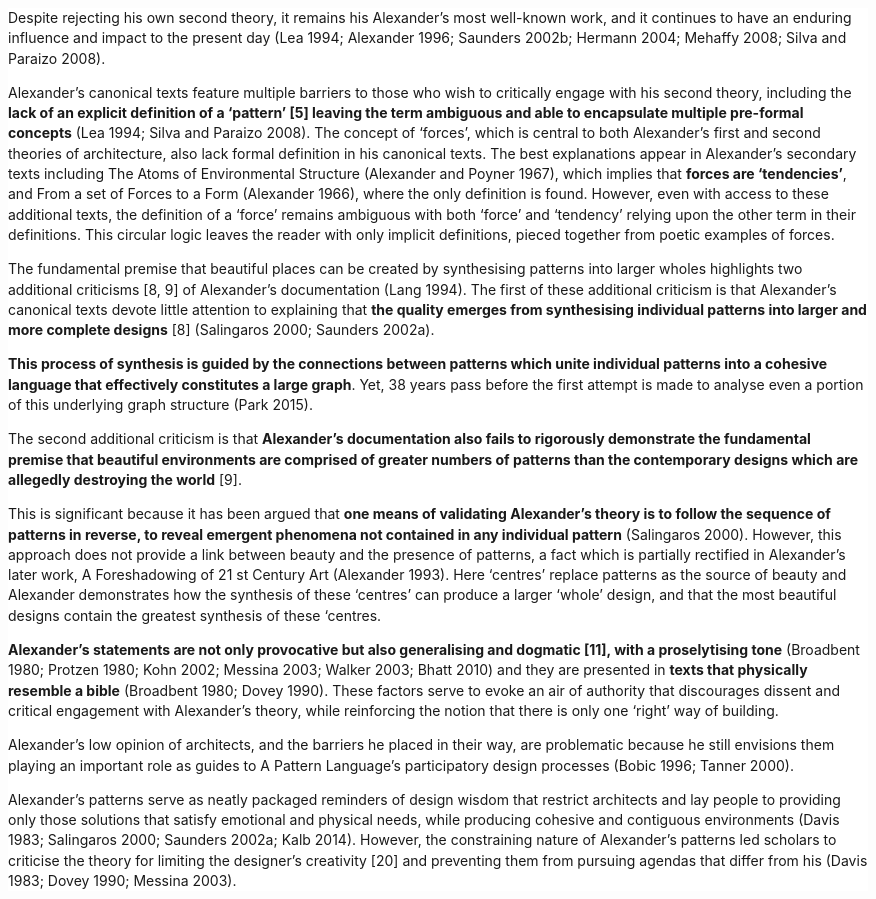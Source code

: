 Despite rejecting his own second theory, it remains his Alexander’s most well-known work, and it continues to have an enduring influence and impact to the present day (Lea 1994; Alexander 1996; Saunders 2002b; Hermann 2004; Mehaffy 2008; Silva and Paraizo 2008).




Alexander’s canonical texts feature multiple barriers to those who wish to critically engage with his second theory, including the **lack of an explicit definition of a ‘pattern’ [5] leaving the term ambiguous and able to encapsulate multiple pre-formal concepts** (Lea 1994; Silva and Paraizo 2008). The concept of ‘forces’, which is central to both Alexander’s first and second theories of architecture, also lack formal definition in his canonical texts. The best explanations appear in Alexander’s secondary texts including The Atoms of Environmental Structure (Alexander and Poyner 1967), which implies that **forces are ‘tendencies’**, and From a set of Forces to a Form (Alexander 1966), where the only definition is found. However, even with access to these additional texts, the definition of a ‘force’ remains ambiguous with both ‘force’ and ‘tendency’ relying upon the other term in their definitions. This circular logic leaves the reader with only implicit definitions, pieced together from poetic examples of forces.


The fundamental premise that beautiful places can be created by synthesising patterns into larger wholes highlights two additional criticisms [8, 9] of Alexander’s documentation (Lang 1994). The first of these additional criticism is that Alexander’s canonical texts devote little attention to explaining that **the quality emerges from synthesising individual patterns into larger and more complete designs** [8] (Salingaros 2000; Saunders 2002a).

**This process of synthesis is guided by the connections between patterns which unite individual patterns into a cohesive language that effectively constitutes a large graph**. Yet, 38 years pass before the first attempt is made to analyse even a portion of this underlying graph structure (Park 2015).


The second additional criticism is that **Alexander’s documentation also fails to rigorously demonstrate the fundamental premise that beautiful environments are comprised of greater numbers of patterns than the contemporary designs which are allegedly destroying the world** [9]. 

This is significant because it has been argued that **one means of validating Alexander’s theory is to follow the sequence of patterns in reverse, to reveal emergent phenomena not contained in any individual pattern** (Salingaros 2000). However, this approach does not provide a link between beauty and the presence of patterns, a fact which is partially rectified in Alexander’s later work, A Foreshadowing of 21 st Century Art (Alexander 1993). Here ‘centres’ replace patterns as the source of beauty and Alexander demonstrates how the synthesis of these ‘centres’ can produce a larger ‘whole’ design, and that the most beautiful designs contain the greatest synthesis of these ‘centres.

**Alexander’s statements are not only provocative but also generalising and dogmatic [11], with a proselytising tone** (Broadbent 1980; Protzen 1980; Kohn 2002; Messina 2003; Walker 2003; Bhatt 2010) and they are presented in **texts that physically resemble a bible** (Broadbent 1980; Dovey 1990). These factors serve to evoke an air of authority that discourages dissent and critical engagement with Alexander’s theory, while reinforcing the notion that there is only one ‘right’ way of building.

Alexander’s low opinion of architects, and the barriers he placed in their way, are problematic because he still envisions them playing an important role as guides to A Pattern Language’s participatory design processes (Bobic 1996; Tanner 2000).

Alexander’s patterns serve as neatly packaged reminders of design wisdom that restrict architects and lay people to providing only those solutions that satisfy emotional and physical needs, while producing cohesive and contiguous environments (Davis 1983; Salingaros 2000; Saunders 2002a; Kalb 2014). However, the constraining
nature of Alexander’s patterns led scholars to criticise the theory for limiting the designer’s creativity [20] and preventing them from pursuing agendas that differ from his (Davis 1983; Dovey 1990; Messina 2003).
